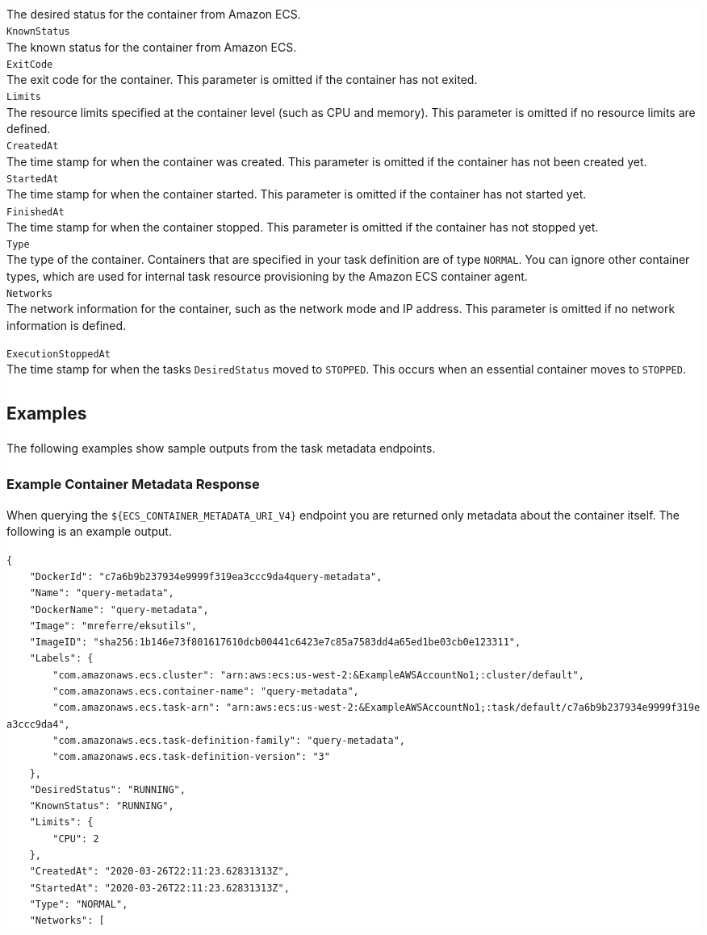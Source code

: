 The desired status for the container from Amazon ECS\.  
`KnownStatus`  
The known status for the container from Amazon ECS\.  
`ExitCode`  
The exit code for the container\. This parameter is omitted if the container has not exited\.  
`Limits`  
The resource limits specified at the container level \(such as CPU and memory\)\. This parameter is omitted if no resource limits are defined\.  
`CreatedAt`  
The time stamp for when the container was created\. This parameter is omitted if the container has not been created yet\.  
`StartedAt`  
The time stamp for when the container started\. This parameter is omitted if the container has not started yet\.  
`FinishedAt`  
The time stamp for when the container stopped\. This parameter is omitted if the container has not stopped yet\.  
`Type`  
The type of the container\. Containers that are specified in your task definition are of type `NORMAL`\. You can ignore other container types, which are used for internal task resource provisioning by the Amazon ECS container agent\.  
`Networks`  
The network information for the container, such as the network mode and IP address\. This parameter is omitted if no network information is defined\.

`ExecutionStoppedAt`  
The time stamp for when the tasks `DesiredStatus` moved to `STOPPED`\. This occurs when an essential container moves to `STOPPED`\.

## Examples<a name="task-metadata-endpoint-v4-examples"></a>

The following examples show sample outputs from the task metadata endpoints\.

### Example Container Metadata Response<a name="task-metadata-endpoint-v4-example-container-metadata-response"></a>

When querying the `${ECS_CONTAINER_METADATA_URI_V4}` endpoint you are returned only metadata about the container itself\. The following is an example output\.

```
{
    "DockerId": "c7a6b9b237934e9999f319ea3ccc9da4query-metadata",
    "Name": "query-metadata",
    "DockerName": "query-metadata",
    "Image": "mreferre/eksutils",
    "ImageID": "sha256:1b146e73f801617610dcb00441c6423e7c85a7583dd4a65ed1be03cb0e123311",
    "Labels": {
        "com.amazonaws.ecs.cluster": "arn:aws:ecs:us-west-2:&ExampleAWSAccountNo1;:cluster/default",
        "com.amazonaws.ecs.container-name": "query-metadata",
        "com.amazonaws.ecs.task-arn": "arn:aws:ecs:us-west-2:&ExampleAWSAccountNo1;:task/default/c7a6b9b237934e9999f319ea3ccc9da4",
        "com.amazonaws.ecs.task-definition-family": "query-metadata",
        "com.amazonaws.ecs.task-definition-version": "3"
    },
    "DesiredStatus": "RUNNING",
    "KnownStatus": "RUNNING",
    "Limits": {
        "CPU": 2
    },
    "CreatedAt": "2020-03-26T22:11:23.62831313Z",
    "StartedAt": "2020-03-26T22:11:23.62831313Z",
    "Type": "NORMAL",
    "Networks": [
```